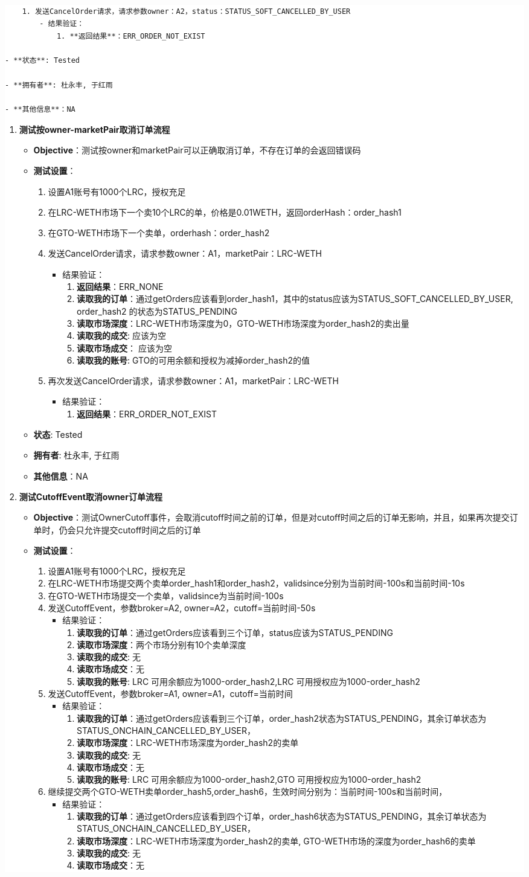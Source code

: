         1. 发送CancelOrder请求，请求参数owner：A2，status：STATUS_SOFT_CANCELLED_BY_USER
        	- 结果验证：
        		1. **返回结果**：ERR_ORDER_NOT_EXIST

    - **状态**: Tested

    - **拥有者**: 杜永丰, 于红雨

    - **其他信息**：NA
    
1. **测试按owner-marketPair取消订单流程**
    - **Objective**：测试按owner和marketPair可以正确取消订单，不存在订单的会返回错误码

    - **测试设置**：

        1. 设置A1账号有1000个LRC，授权充足
        1. 在LRC-WETH市场下一个卖10个LRC的单，价格是0.01WETH，返回orderHash：order_hash1
        1. 在GTO-WETH市场下一个卖单，orderhash：order_hash2
        1. 发送CancelOrder请求，请求参数owner：A1，marketPair：LRC-WETH
        	- 结果验证：
          	    1. **返回结果**：ERR_NONE
          	    1. **读取我的订单**：通过getOrders应该看到order_hash1，其中的status应该为STATUS_SOFT_CANCELLED_BY_USER,
          	    order_hash2 的状态为STATUS_PENDING
          	    1. **读取市场深度**：LRC-WETH市场深度为0，GTO-WETH市场深度为order_hash2的卖出量
          	    1. **读取我的成交**: 应该为空
          	    1. **读取市场成交**： 应该为空
          	    1. **读取我的账号**: GTO的可用余额和授权为减掉order_hash2的值

        1. 再次发送CancelOrder请求，请求参数owner：A1，marketPair：LRC-WETH
        	- 结果验证：
        		1. **返回结果**：ERR_ORDER_NOT_EXIST

    - **状态**: Tested

    - **拥有者**: 杜永丰, 于红雨

    - **其他信息**：NA
    
1. **测试CutoffEvent取消owner订单流程**

    - **Objective**：测试OwnerCutoff事件，会取消cutoff时间之前的订单，但是对cutoff时间之后的订单无影响，并且，如果再次提交订单时，仍会只允许提交cutoff时间之后的订单

    - **测试设置**：

        1. 设置A1账号有1000个LRC，授权充足
        1. 在LRC-WETH市场提交两个卖单order_hash1和order_hash2，validsince分别为当前时间-100s和当前时间-10s
        1. 在GTO-WETH市场提交一个卖单，validsince为当前时间-100s
        1. 发送CutoffEvent，参数broker=A2, owner=A2，cutoff=当前时间-50s
            - 结果验证：
                1. **读取我的订单**：通过getOrders应该看到三个订单，status应该为STATUS_PENDING
                1. **读取市场深度**：两个市场分别有10个卖单深度
                1. **读取我的成交**: 无
                1. **读取市场成交**：无
                1. **读取我的账号**: LRC 可用余额应为1000-order_hash2,LRC 可用授权应为1000-order_hash2
        1. 发送CutoffEvent，参数broker=A1, owner=A1，cutoff=当前时间
            - 结果验证：
                1. **读取我的订单**：通过getOrders应该看到三个订单，order_hash2状态为STATUS_PENDING，其余订单状态为STATUS_ONCHAIN_CANCELLED_BY_USER，
                1. **读取市场深度**：LRC-WETH市场深度为order_hash2的卖单
                1. **读取我的成交**: 无
                1. **读取市场成交**：无
                1. **读取我的账号**: LRC 可用余额应为1000-order_hash2,GTO 可用授权应为1000-order_hash2
        1. 继续提交两个GTO-WETH卖单order_hash5,order_hash6，生效时间分别为：当前时间-100s和当前时间，
            - 结果验证：
                1. **读取我的订单**：通过getOrders应该看到四个订单，order_hash6状态为STATUS_PENDING，其余订单状态为STATUS_ONCHAIN_CANCELLED_BY_USER，
                1. **读取市场深度**：LRC-WETH市场深度为order_hash2的卖单, GTO-WETH市场的深度为order_hash6的卖单
                1. **读取我的成交**: 无
                1. **读取市场成交**：无